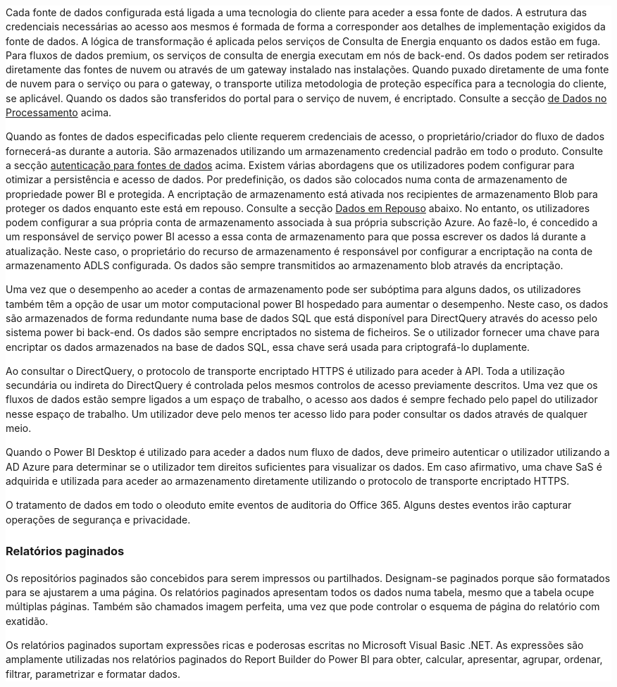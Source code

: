 Cada fonte de dados configurada está ligada a uma tecnologia do cliente para aceder a essa fonte de dados. A estrutura das credenciais necessárias ao acesso aos mesmos é formada de forma a corresponder aos detalhes de implementação exigidos da fonte de dados. A lógica de transformação é aplicada pelos serviços de Consulta de Energia enquanto os dados estão em fuga. Para fluxos de dados premium, os serviços de consulta de energia executam em nós de back-end. Os dados podem ser retirados diretamente das fontes de nuvem ou através de um gateway instalado nas instalações. Quando puxado diretamente de uma fonte de nuvem para o serviço ou para o gateway, o transporte utiliza metodologia de proteção específica para a tecnologia do cliente, se aplicável. Quando os dados são transferidos do portal para o serviço de nuvem, é encriptado. Consulte a secção [de Dados no Processamento](#data-in-processing) acima.

Quando as fontes de dados especificadas pelo cliente requerem credenciais de acesso, o proprietário/criador do fluxo de dados fornecerá-as durante a autoria. São armazenados utilizando um armazenamento credencial padrão em todo o produto. Consulte a secção [autenticação para fontes de dados](#authentication-to-data-sources) acima. Existem várias abordagens que os utilizadores podem configurar para otimizar a persistência e acesso de dados. Por predefinição, os dados são colocados numa conta de armazenamento de propriedade power BI e protegida. A encriptação de armazenamento está ativada nos recipientes de armazenamento Blob para proteger os dados enquanto este está em repouso. Consulte a secção [Dados em Repouso](#data-at-rest) abaixo. No entanto, os utilizadores podem configurar a sua própria conta de armazenamento associada à sua própria subscrição Azure. Ao fazê-lo, é concedido a um responsável de serviço power BI acesso a essa conta de armazenamento para que possa escrever os dados lá durante a atualização. Neste caso, o proprietário do recurso de armazenamento é responsável por configurar a encriptação na conta de armazenamento ADLS configurada. Os dados são sempre transmitidos ao armazenamento blob através da encriptação.

Uma vez que o desempenho ao aceder a contas de armazenamento pode ser subóptima para alguns dados, os utilizadores também têm a opção de usar um motor computacional power BI hospedado para aumentar o desempenho. Neste caso, os dados são armazenados de forma redundante numa base de dados SQL que está disponível para DirectQuery através do acesso pelo sistema power bi back-end. Os dados são sempre encriptados no sistema de ficheiros. Se o utilizador fornecer uma chave para encriptar os dados armazenados na base de dados SQL, essa chave será usada para criptografá-lo duplamente.

Ao consultar o DirectQuery, o protocolo de transporte encriptado HTTPS é utilizado para aceder à API. Toda a utilização secundária ou indireta do DirectQuery é controlada pelos mesmos controlos de acesso previamente descritos. Uma vez que os fluxos de dados estão sempre ligados a um espaço de trabalho, o acesso aos dados é sempre fechado pelo papel do utilizador nesse espaço de trabalho. Um utilizador deve pelo menos ter acesso lido para poder consultar os dados através de qualquer meio.

Quando o Power BI Desktop é utilizado para aceder a dados num fluxo de dados, deve primeiro autenticar o utilizador utilizando a AD Azure para determinar se o utilizador tem direitos suficientes para visualizar os dados. Em caso afirmativo, uma chave SaS é adquirida e utilizada para aceder ao armazenamento diretamente utilizando o protocolo de transporte encriptado HTTPS.

O tratamento de dados em todo o oleoduto emite eventos de auditoria do Office 365. Alguns destes eventos irão capturar operações de segurança e privacidade.

### <a name="paginated-reports"></a>Relatórios paginados

Os repositórios paginados são concebidos para serem impressos ou partilhados. Designam-se paginados porque são formatados para se ajustarem a uma página. Os relatórios paginados apresentam todos os dados numa tabela, mesmo que a tabela ocupe múltiplas páginas. Também são chamados imagem perfeita, uma vez que pode controlar o esquema de página do relatório com exatidão.

Os relatórios paginados suportam expressões ricas e poderosas escritas no Microsoft Visual Basic .NET. As expressões são amplamente utilizadas nos relatórios paginados do Report Builder do Power BI para obter, calcular, apresentar, agrupar, ordenar, filtrar, parametrizar e formatar dados.
